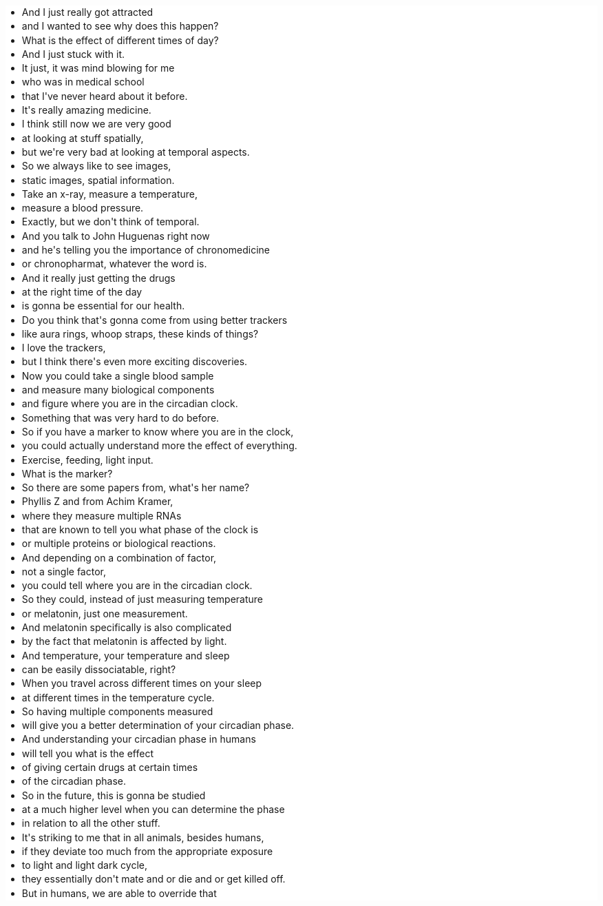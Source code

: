 *  And I just really got attracted
*  and I wanted to see why does this happen?
*  What is the effect of different times of day?
*  And I just stuck with it.
*  It just, it was mind blowing for me
*  who was in medical school
*  that I've never heard about it before.
*  It's really amazing medicine.
*  I think still now we are very good
*  at looking at stuff spatially,
*  but we're very bad at looking at temporal aspects.
*  So we always like to see images,
*  static images, spatial information.
*  Take an x-ray, measure a temperature,
*  measure a blood pressure.
*  Exactly, but we don't think of temporal.
*  And you talk to John Huguenas right now
*  and he's telling you the importance of chronomedicine
*  or chronopharmat, whatever the word is.
*  And it really just getting the drugs
*  at the right time of the day
*  is gonna be essential for our health.
*  Do you think that's gonna come from using better trackers
*  like aura rings, whoop straps, these kinds of things?
*  I love the trackers,
*  but I think there's even more exciting discoveries.
*  Now you could take a single blood sample
*  and measure many biological components
*  and figure where you are in the circadian clock.
*  Something that was very hard to do before.
*  So if you have a marker to know where you are in the clock,
*  you could actually understand more the effect of everything.
*  Exercise, feeding, light input.
*  What is the marker?
*  So there are some papers from, what's her name?
*  Phyllis Z and from Achim Kramer,
*  where they measure multiple RNAs
*  that are known to tell you what phase of the clock is
*  or multiple proteins or biological reactions.
*  And depending on a combination of factor,
*  not a single factor,
*  you could tell where you are in the circadian clock.
*  So they could, instead of just measuring temperature
*  or melatonin, just one measurement.
*  And melatonin specifically is also complicated
*  by the fact that melatonin is affected by light.
*  And temperature, your temperature and sleep
*  can be easily dissociatable, right?
*  When you travel across different times on your sleep
*  at different times in the temperature cycle.
*  So having multiple components measured
*  will give you a better determination of your circadian phase.
*  And understanding your circadian phase in humans
*  will tell you what is the effect
*  of giving certain drugs at certain times
*  of the circadian phase.
*  So in the future, this is gonna be studied
*  at a much higher level when you can determine the phase
*  in relation to all the other stuff.
*  It's striking to me that in all animals, besides humans,
*  if they deviate too much from the appropriate exposure
*  to light and light dark cycle,
*  they essentially don't mate and or die and or get killed off.
*  But in humans, we are able to override that